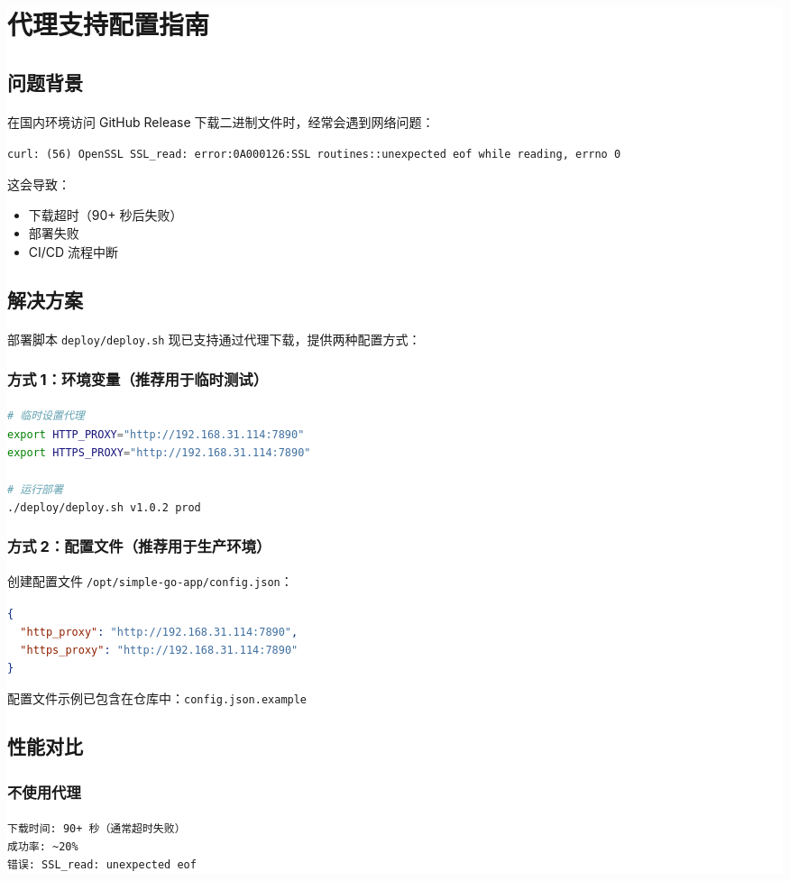 # 代理支持配置指南

## 问题背景

在国内环境访问 GitHub Release 下载二进制文件时，经常会遇到网络问题：

```
curl: (56) OpenSSL SSL_read: error:0A000126:SSL routines::unexpected eof while reading, errno 0
```

这会导致：
- 下载超时（90+ 秒后失败）
- 部署失败
- CI/CD 流程中断

## 解决方案

部署脚本 `deploy/deploy.sh` 现已支持通过代理下载，提供两种配置方式：

### 方式 1：环境变量（推荐用于临时测试）

```bash
# 临时设置代理
export HTTP_PROXY="http://192.168.31.114:7890"
export HTTPS_PROXY="http://192.168.31.114:7890"

# 运行部署
./deploy/deploy.sh v1.0.2 prod
```

### 方式 2：配置文件（推荐用于生产环境）

创建配置文件 `/opt/simple-go-app/config.json`：

```json
{
  "http_proxy": "http://192.168.31.114:7890",
  "https_proxy": "http://192.168.31.114:7890"
}
```

配置文件示例已包含在仓库中：`config.json.example`

## 性能对比

### 不使用代理
```
下载时间: 90+ 秒（通常超时失败）
成功率: ~20%
错误: SSL_read: unexpected eof
```
